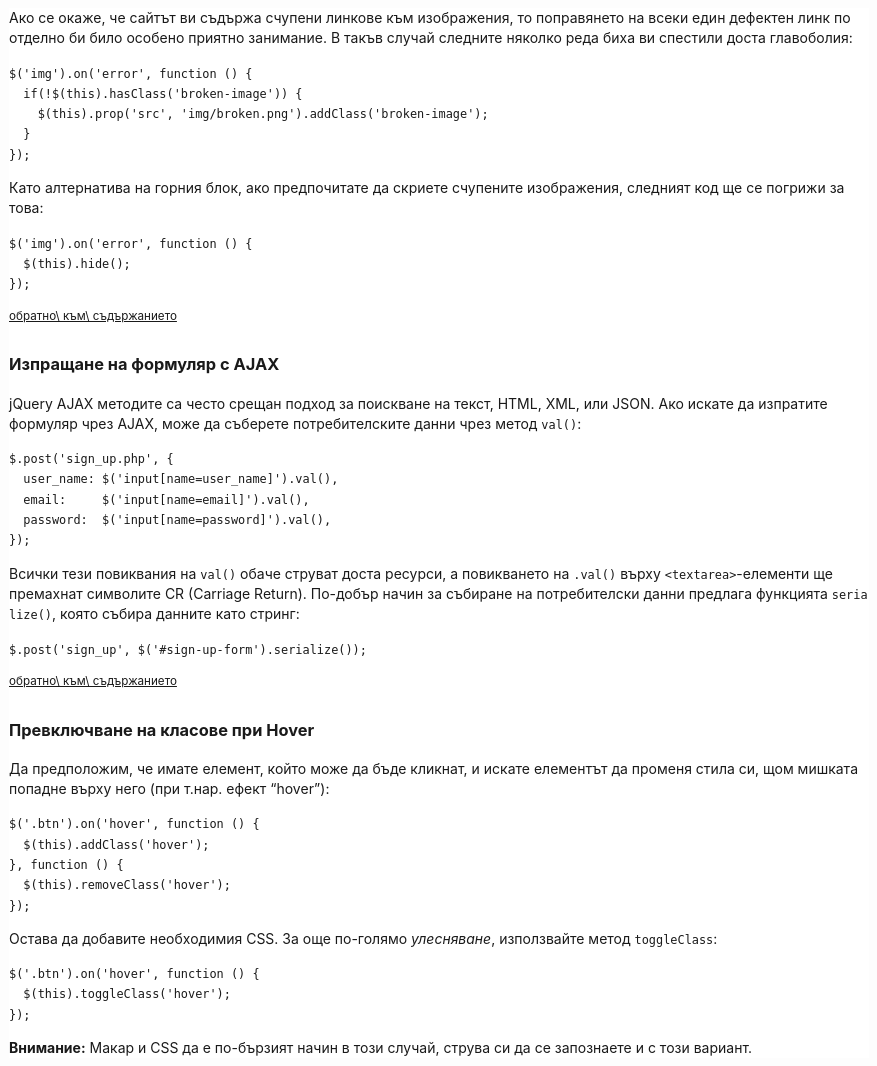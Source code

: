 Ако се окаже, че сайтът ви съдържа счупени линкове към изображения, то поправянето на всеки един дефектен линк по отделно би било особено приятно занимание. В такъв случай следните няколко реда биха ви спестили доста главоболия:

    $('img').on('error', function () {
      if(!$(this).hasClass('broken-image')) {
        $(this).prop('src', 'img/broken.png').addClass('broken-image');
      }
    });

Като алтернатива на горния блок, ако предпочитате да скриете счупените изображения, следният код ще се погрижи за това:

    $('img').on('error', function () {
      $(this).hide();
    });

<sup>[обратно\ към\ съдържанието](#съдържание)</sup>

### Изпращане на формуляр с AJAX

jQuery AJAX методите са често срещан подход за поискване на текст, HTML, XML, или JSON. Ако искате да изпратите формуляр чрез AJAX, може да съберете потребителските данни чрез метод `val()`:

    $.post('sign_up.php', {
      user_name: $('input[name=user_name]').val(),
      email:     $('input[name=email]').val(),
      password:  $('input[name=password]').val(),
    });

Всички тези повиквания на `val()` обаче струват доста ресурси, а повикването на `.val()` върху `<textarea>`-елементи ще премахнат символите CR (Carriage Return). По-добър начин за събиране на потребителски данни предлага функцията `serialize()`, която събира данните като стринг:

    $.post('sign_up', $('#sign-up-form').serialize());

<sup>[обратно\ към\ съдържанието](#съдържание)</sup>

### Превключване на класове при Hover

Да предположим, че имате елемент, който може да бъде кликнат, и искате елементът да променя стила си, щом мишката попадне върху него (при т.нар. ефект “hover”):

    $('.btn').on('hover', function () {
      $(this).addClass('hover');
    }, function () {
      $(this).removeClass('hover');
    });

Остава да добавите необходимия CSS. За още по-голямо *улесняване*, използвайте метод `toggleClass`:

    $('.btn').on('hover', function () {
      $(this).toggleClass('hover');
    });

**Внимание:** Макар и CSS да е по-бързият начин в този случай, струва си да се запознаете и с този вариант.
